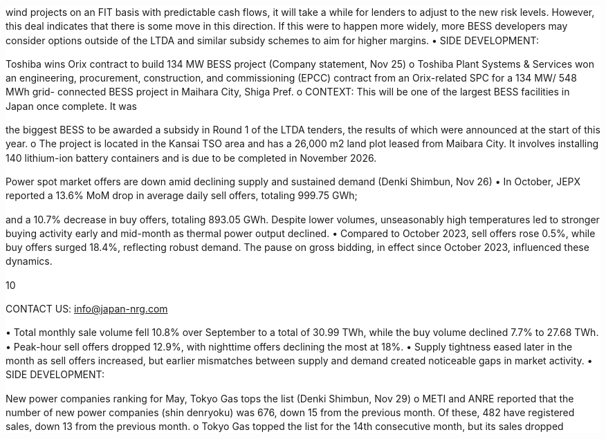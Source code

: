 wind projects on an FIT basis with predictable cash flows, it will take a while for lenders to adjust to the new
risk levels. However, this deal indicates that there is some move in this direction. If this were to happen more
widely, more BESS developers may consider options outside of the LTDA and similar subsidy schemes to aim
for higher margins.
•  SIDE DEVELOPMENT:

Toshiba wins Orix contract to build 134 MW BESS project
(Company statement, Nov 25)
o  Toshiba Plant Systems & Services won an engineering, procurement, construction, and
commissioning (EPCC) contract from an Orix-related SPC for a 134 MW/ 548 MWh grid-
connected BESS project in Maihara City, Shiga Pref.
o  CONTEXT: This will be one of the largest BESS facilities in Japan once complete. It was

the biggest BESS to be awarded a subsidy in Round 1 of the LTDA tenders, the results of
which were announced at the start of this year.
o  The project is located in the Kansai TSO area and has a 26,000 m2 land plot leased from
Maibara City. It involves installing 140 lithium-ion battery containers and is due to be
completed in November 2026.



Power spot market offers are down amid declining supply and sustained demand
(Denki Shimbun, Nov 26)
•  In October, JEPX reported a 13.6% MoM drop in average daily sell offers, totaling 999.75 GWh;

and a 10.7% decrease in buy offers, totaling 893.05 GWh. Despite lower volumes, unseasonably
high temperatures led to stronger buying activity early and mid-month as thermal power output
declined.
•  Compared to October 2023, sell offers rose 0.5%, while buy offers surged 18.4%, reflecting robust
demand. The pause on gross bidding, in effect since October 2023, influenced these dynamics.


10



CONTACT  US: info@japan-nrg.com

•  Total monthly sale volume fell 10.8% over September to a total of 30.99 TWh, while the buy
volume declined 7.7% to 27.68 TWh.
•  Peak-hour sell offers dropped 12.9%, with nighttime offers declining the most at 18%.
•  Supply tightness eased later in the month as sell offers increased, but earlier mismatches between
supply and demand created noticeable gaps in market activity.
•  SIDE DEVELOPMENT:

New power companies ranking for May, Tokyo Gas tops the list
(Denki Shimbun, Nov 29)
o  METI and ANRE reported that the number of new power companies (shin denryoku) was
676, down 15 from the previous month. Of these, 482 have registered sales, down 13
from the previous month.
o  Tokyo Gas topped the list for the 14th consecutive month, but its sales dropped
